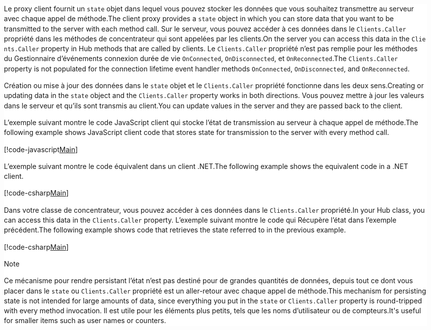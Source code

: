 <span data-ttu-id="e18cc-369">Le proxy client fournit un `state` objet dans lequel vous pouvez stocker les données que vous souhaitez transmettre au serveur avec chaque appel de méthode.</span><span class="sxs-lookup"><span data-stu-id="e18cc-369">The client proxy provides a `state` object in which you can store data that you want to be transmitted to the server with each method call.</span></span> <span data-ttu-id="e18cc-370">Sur le serveur, vous pouvez accéder à ces données dans le `Clients.Caller` propriété dans les méthodes de concentrateur qui sont appelées par les clients.</span><span class="sxs-lookup"><span data-stu-id="e18cc-370">On the server you can access this data in the `Clients.Caller` property in Hub methods that are called by clients.</span></span> <span data-ttu-id="e18cc-371">Le `Clients.Caller` propriété n’est pas remplie pour les méthodes du Gestionnaire d’événements connexion durée de vie `OnConnected`, `OnDisconnected`, et `OnReconnected`.</span><span class="sxs-lookup"><span data-stu-id="e18cc-371">The `Clients.Caller` property is not populated for the connection lifetime event handler methods `OnConnected`, `OnDisconnected`, and `OnReconnected`.</span></span>

<span data-ttu-id="e18cc-372">Création ou mise à jour des données dans le `state` objet et le `Clients.Caller` propriété fonctionne dans les deux sens.</span><span class="sxs-lookup"><span data-stu-id="e18cc-372">Creating or updating data in the `state` object and the `Clients.Caller` property works in both directions.</span></span> <span data-ttu-id="e18cc-373">Vous pouvez mettre à jour les valeurs dans le serveur et qu’ils sont transmis au client.</span><span class="sxs-lookup"><span data-stu-id="e18cc-373">You can update values in the server and they are passed back to the client.</span></span>

<span data-ttu-id="e18cc-374">L’exemple suivant montre le code JavaScript client qui stocke l’état de transmission au serveur à chaque appel de méthode.</span><span class="sxs-lookup"><span data-stu-id="e18cc-374">The following example shows JavaScript client code that stores state for transmission to the server with every method call.</span></span>

[!code-javascript[Main](signalr-1x-hubs-api-guide-server/samples/sample52.js?highlight=1-2)]

<span data-ttu-id="e18cc-375">L’exemple suivant montre le code équivalent dans un client .NET.</span><span class="sxs-lookup"><span data-stu-id="e18cc-375">The following example shows the equivalent code in a .NET client.</span></span>

[!code-csharp[Main](signalr-1x-hubs-api-guide-server/samples/sample53.cs?highlight=1-2)]

<span data-ttu-id="e18cc-376">Dans votre classe de concentrateur, vous pouvez accéder à ces données dans le `Clients.Caller` propriété.</span><span class="sxs-lookup"><span data-stu-id="e18cc-376">In your Hub class, you can access this data in the `Clients.Caller` property.</span></span> <span data-ttu-id="e18cc-377">L’exemple suivant montre le code qui Récupère l’état dans l’exemple précédent.</span><span class="sxs-lookup"><span data-stu-id="e18cc-377">The following example shows code that retrieves the state referred to in the previous example.</span></span>

[!code-csharp[Main](signalr-1x-hubs-api-guide-server/samples/sample54.cs?highlight=3-4)]

> [!NOTE]
> <span data-ttu-id="e18cc-378">Ce mécanisme pour rendre persistant l’état n’est pas destiné pour de grandes quantités de données, depuis tout ce dont vous placer dans le `state` ou `Clients.Caller` propriété est un aller-retour avec chaque appel de méthode.</span><span class="sxs-lookup"><span data-stu-id="e18cc-378">This mechanism for persisting state is not intended for large amounts of data, since everything you put in the `state` or `Clients.Caller` property is round-tripped with every method invocation.</span></span> <span data-ttu-id="e18cc-379">Il est utile pour les éléments plus petits, tels que les noms d’utilisateur ou de compteurs.</span><span class="sxs-lookup"><span data-stu-id="e18cc-379">It's useful for smaller items such as user names or counters.</span></span>


<a id="handleErrors"></a>
